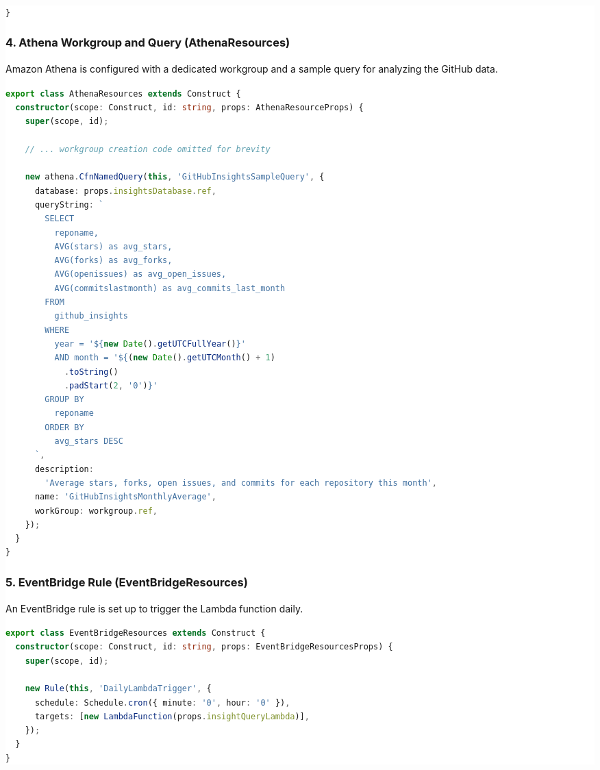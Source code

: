 ```typescript
}
```

### 4. Athena Workgroup and Query (AthenaResources)

Amazon Athena is configured with a dedicated workgroup and a sample query for analyzing the GitHub data.

```typescript
export class AthenaResources extends Construct {
  constructor(scope: Construct, id: string, props: AthenaResourceProps) {
    super(scope, id);

    // ... workgroup creation code omitted for brevity

    new athena.CfnNamedQuery(this, 'GitHubInsightsSampleQuery', {
      database: props.insightsDatabase.ref,
      queryString: `
        SELECT
          reponame,
          AVG(stars) as avg_stars,
          AVG(forks) as avg_forks,
          AVG(openissues) as avg_open_issues,
          AVG(commitslastmonth) as avg_commits_last_month
        FROM
          github_insights
        WHERE
          year = '${new Date().getUTCFullYear()}'
          AND month = '${(new Date().getUTCMonth() + 1)
            .toString()
            .padStart(2, '0')}'
        GROUP BY
          reponame
        ORDER BY
          avg_stars DESC
      `,
      description:
        'Average stars, forks, open issues, and commits for each repository this month',
      name: 'GitHubInsightsMonthlyAverage',
      workGroup: workgroup.ref,
    });
  }
}
```

### 5. EventBridge Rule (EventBridgeResources)

An EventBridge rule is set up to trigger the Lambda function daily.

```typescript
export class EventBridgeResources extends Construct {
  constructor(scope: Construct, id: string, props: EventBridgeResourcesProps) {
    super(scope, id);

    new Rule(this, 'DailyLambdaTrigger', {
      schedule: Schedule.cron({ minute: '0', hour: '0' }),
      targets: [new LambdaFunction(props.insightQueryLambda)],
    });
  }
}
```
